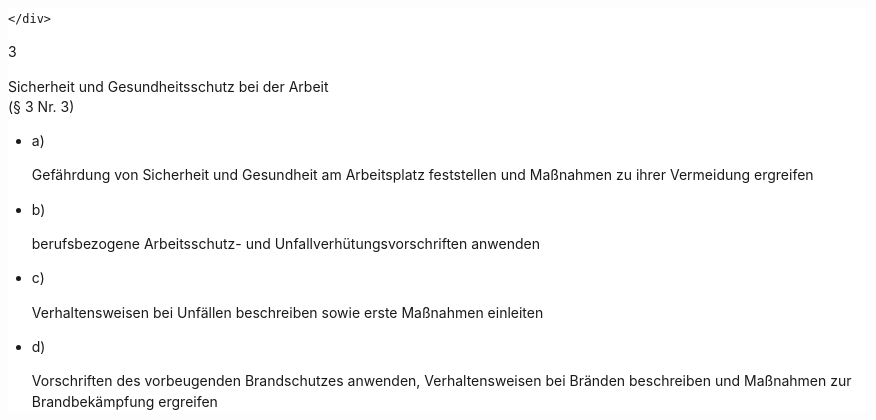     </div>

</td>

</tr>

<tr>

<td style="border-right: 0.5pt solid ; border-bottom: 0.5pt solid ; " align="center" valign="top">

3

</td>

<td style="border-right: 0.5pt solid ; border-bottom: 0.5pt solid ; " valign="top">

Sicherheit und Gesundheitsschutz bei der Arbeit  
(§ 3 Nr. 3)

</td>

<td style="border-right: 0.5pt solid ; border-bottom: 0.5pt solid ; ">

  - a)
    
    <div>
    
    Gefährdung von Sicherheit und Gesundheit am Arbeitsplatz feststellen
    und Maßnahmen zu ihrer Vermeidung ergreifen
    
    </div>

  - b)
    
    <div>
    
    berufsbezogene Arbeitsschutz- und Unfallverhütungsvorschriften
    anwenden
    
    </div>

  - c)
    
    <div>
    
    Verhaltensweisen bei Unfällen beschreiben sowie erste Maßnahmen
    einleiten
    
    </div>

  - d)
    
    <div>
    
    Vorschriften des vorbeugenden Brandschutzes anwenden,
    Verhaltensweisen bei Bränden beschreiben und Maßnahmen zur
    Brandbekämpfung ergreifen
    
    </div>

</td>

</tr>
